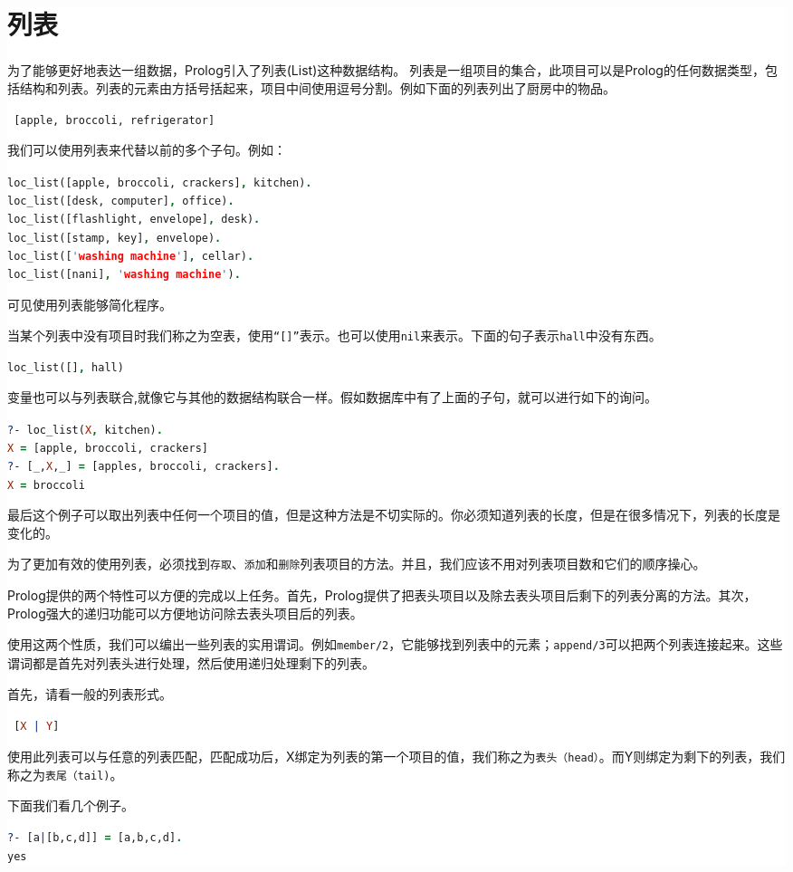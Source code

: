 # 列表

为了能够更好地表达一组数据，Prolog引入了列表(List)这种数据结构。 列表是一组项目的集合，此项目可以是Prolog的任何数据类型，包括结构和列表。列表的元素由方括号括起来，项目中间使用逗号分割。例如下面的列表列出了厨房中的物品。

```prolog
 [apple, broccoli, refrigerator] 
```

我们可以使用列表来代替以前的多个子句。例如：

```prolog
loc_list([apple, broccoli, crackers], kitchen).
loc_list([desk, computer], office).
loc_list([flashlight, envelope], desk).
loc_list([stamp, key], envelope). 
loc_list(['washing machine'], cellar).
loc_list([nani], 'washing machine'). 
```

可见使用列表能够简化程序。

当某个列表中没有项目时我们称之为空表，使用`“[]”`表示。也可以使用`nil`来表示。下面的句子表示`hall`中没有东西。

```prolog
loc_list([], hall) 
```

变量也可以与列表联合,就像它与其他的数据结构联合一样。假如数据库中有了上面的子句，就可以进行如下的询问。

```prolog
?- loc_list(X, kitchen). 
X = [apple, broccoli, crackers] 
?- [_,X,_] = [apples, broccoli, crackers]. 
X = broccoli 
```

最后这个例子可以取出列表中任何一个项目的值，但是这种方法是不切实际的。你必须知道列表的长度，但是在很多情况下，列表的长度是变化的。

为了更加有效的使用列表，必须找到`存取`、`添加`和`删除`列表项目的方法。并且，我们应该不用对列表项目数和它们的顺序操心。

Prolog提供的两个特性可以方便的完成以上任务。首先，Prolog提供了把表头项目以及除去表头项目后剩下的列表分离的方法。其次，Prolog强大的递归功能可以方便地访问除去表头项目后的列表。

使用这两个性质，我们可以编出一些列表的实用谓词。例如`member/2`，它能够找到列表中的元素；`append/3`可以把两个列表连接起来。这些谓词都是首先对列表头进行处理，然后使用递归处理剩下的列表。

首先，请看一般的列表形式。

```prolog
 [X | Y]
```

使用此列表可以与任意的列表匹配，匹配成功后，X绑定为列表的第一个项目的值，我们称之为`表头（head）`。而Y则绑定为剩下的列表，我们称之为`表尾（tail)`。

下面我们看几个例子。

```prolog
?- [a|[b,c,d]] = [a,b,c,d]. 
yes 
```
